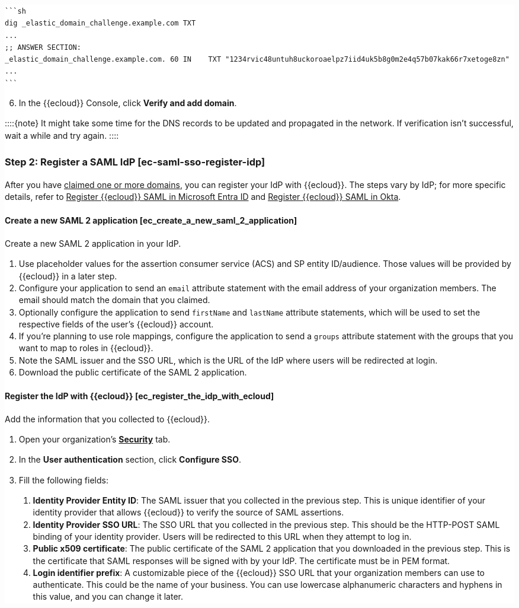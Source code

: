     ```sh
    dig _elastic_domain_challenge.example.com TXT
    ...
    ;; ANSWER SECTION:
    _elastic_domain_challenge.example.com. 60 IN	TXT "1234rvic48untuh8uckoroaelpz7iid4uk5b8g0m2e4q57b07kak66r7xetoge8zn"
    ...
    ```

6. In the {{ecloud}} Console, click **Verify and add domain**.

::::{note}
It might take some time for the DNS records to be updated and propagated in the network. If verification isn’t successful, wait a while and try again.
::::



### Step 2: Register a SAML IdP [ec-saml-sso-register-idp]

After you have [claimed one or more domains](#ec-saml-sso-claim-domain), you can register your IdP with {{ecloud}}. The steps vary by IdP; for more specific details, refer to [Register {{ecloud}} SAML in Microsoft Entra ID](register-elastic-cloud-saml-in-microsoft-entra-id.md) and [Register {{ecloud}} SAML in Okta](register-elastic-cloud-saml-in-okta.md).


#### Create a new SAML 2 application [ec_create_a_new_saml_2_application]

Create a new SAML 2 application in your IdP.

1. Use placeholder values for the assertion consumer service (ACS) and SP entity ID/audience. Those values will be provided by {{ecloud}} in a later step.
2. Configure your application to send an `email` attribute statement with the email address of your organization members. The email should match the domain that you claimed.
3. Optionally configure the application to send `firstName` and `lastName` attribute statements, which will be used to set the respective fields of the user’s {{ecloud}} account.
4. If you’re planning to use role mappings, configure the application to send a `groups` attribute statement with the groups that you want to map to roles in {{ecloud}}.
5. Note the SAML issuer and the SSO URL, which is the URL of the IdP where users will be redirected at login.
6. Download the public certificate of the SAML 2 application.


#### Register the IdP with {{ecloud}} [ec_register_the_idp_with_ecloud]

Add the information that you collected to {{ecloud}}.

1. Open your organization’s [**Security**](https://cloud.elastic.co/account/idp) tab.
2. In the **User authentication** section, click **Configure SSO**.
3. Fill the following fields:

    1. **Identity Provider Entity ID**: The SAML issuer that you collected in the previous step. This is unique identifier of your identity provider that allows {{ecloud}} to verify the source of SAML assertions.
    2. **Identity Provider SSO URL**: The SSO URL that you collected in the previous step. This should be the HTTP-POST SAML binding of your identity provider. Users will be redirected to this URL when they attempt to log in.
    3. **Public x509 certificate**: The public certificate of the SAML 2 application that you downloaded in the previous step. This is the certificate that SAML responses will be signed with by your IdP. The certificate must be in PEM format.
    4. **Login identifier prefix**: A customizable piece of the {{ecloud}} SSO URL that your organization members can use to authenticate. This could be the name of your business. You can use lowercase alphanumeric characters and hyphens in this value, and you can change it later.
